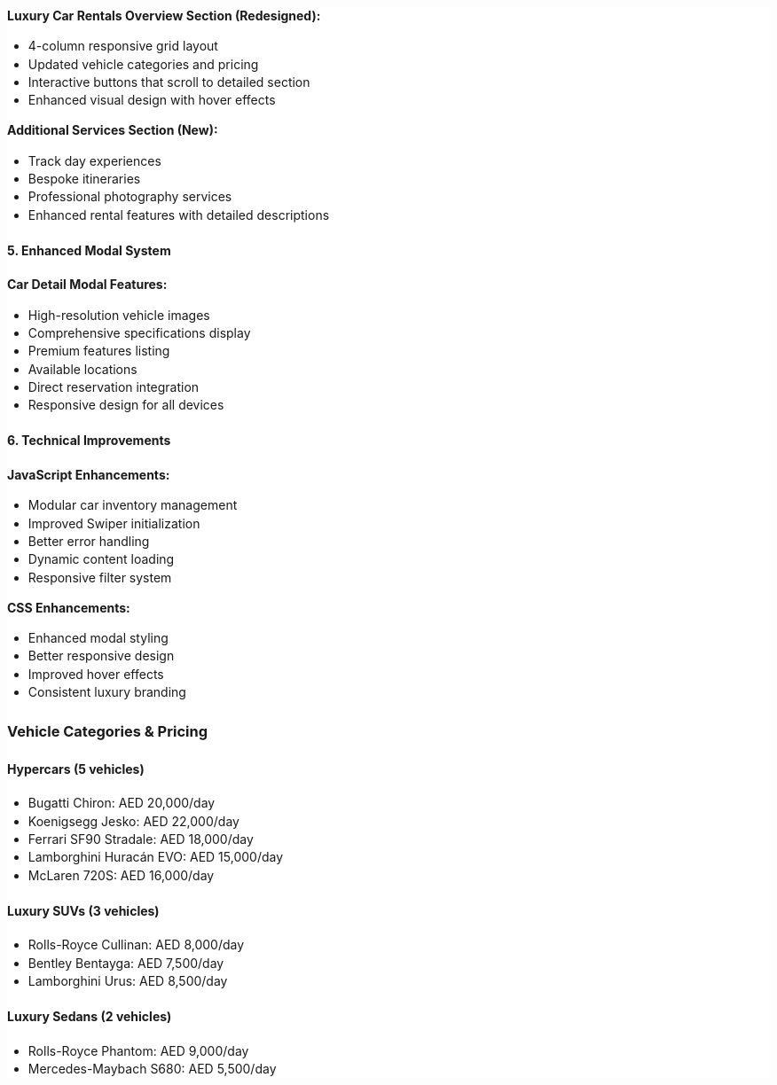 **Luxury Car Rentals Overview Section (Redesigned):**
- 4-column responsive grid layout
- Updated vehicle categories and pricing
- Interactive buttons that scroll to detailed section
- Enhanced visual design with hover effects

**Additional Services Section (New):**
- Track day experiences
- Bespoke itineraries  
- Professional photography services
- Enhanced rental features with detailed descriptions

#### 5. Enhanced Modal System
**Car Detail Modal Features:**
- High-resolution vehicle images
- Comprehensive specifications display
- Premium features listing
- Available locations
- Direct reservation integration
- Responsive design for all devices

#### 6. Technical Improvements
**JavaScript Enhancements:**
- Modular car inventory management
- Improved Swiper initialization
- Better error handling
- Dynamic content loading
- Responsive filter system

**CSS Enhancements:**
- Enhanced modal styling
- Better responsive design
- Improved hover effects
- Consistent luxury branding

### Vehicle Categories & Pricing

#### Hypercars (5 vehicles)
- Bugatti Chiron: AED 20,000/day
- Koenigsegg Jesko: AED 22,000/day  
- Ferrari SF90 Stradale: AED 18,000/day
- Lamborghini Huracán EVO: AED 15,000/day
- McLaren 720S: AED 16,000/day

#### Luxury SUVs (3 vehicles)
- Rolls-Royce Cullinan: AED 8,000/day
- Bentley Bentayga: AED 7,500/day
- Lamborghini Urus: AED 8,500/day

#### Luxury Sedans (2 vehicles)
- Rolls-Royce Phantom: AED 9,000/day
- Mercedes-Maybach S680: AED 5,500/day
